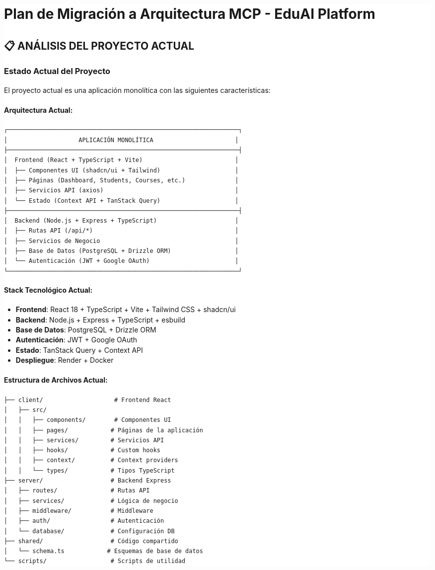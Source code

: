 # Plan de Migración a Arquitectura MCP - EduAI Platform

## 📋 ANÁLISIS DEL PROYECTO ACTUAL

### **Estado Actual del Proyecto**

El proyecto actual es una aplicación monolítica con las siguientes características:

#### **Arquitectura Actual**:
```
┌─────────────────────────────────────────────────────────────────┐
│                    APLICACIÓN MONOLÍTICA                       │
├─────────────────────────────────────────────────────────────────┤
│  Frontend (React + TypeScript + Vite)                          │
│  ├── Componentes UI (shadcn/ui + Tailwind)                     │
│  ├── Páginas (Dashboard, Students, Courses, etc.)              │
│  ├── Servicios API (axios)                                     │
│  └── Estado (Context API + TanStack Query)                     │
├─────────────────────────────────────────────────────────────────┤
│  Backend (Node.js + Express + TypeScript)                      │
│  ├── Rutas API (/api/*)                                        │
│  ├── Servicios de Negocio                                      │
│  ├── Base de Datos (PostgreSQL + Drizzle ORM)                  │
│  └── Autenticación (JWT + Google OAuth)                        │
└─────────────────────────────────────────────────────────────────┘
```

#### **Stack Tecnológico Actual**:
- **Frontend**: React 18 + TypeScript + Vite + Tailwind CSS + shadcn/ui
- **Backend**: Node.js + Express + TypeScript + esbuild
- **Base de Datos**: PostgreSQL + Drizzle ORM
- **Autenticación**: JWT + Google OAuth
- **Estado**: TanStack Query + Context API
- **Despliegue**: Render + Docker

#### **Estructura de Archivos Actual**:
```
├── client/                    # Frontend React
│   ├── src/
│   │   ├── components/        # Componentes UI
│   │   ├── pages/            # Páginas de la aplicación
│   │   ├── services/         # Servicios API
│   │   ├── hooks/            # Custom hooks
│   │   ├── context/          # Context providers
│   │   └── types/            # Tipos TypeScript
├── server/                   # Backend Express
│   ├── routes/               # Rutas API
│   ├── services/             # Lógica de negocio
│   ├── middleware/           # Middleware
│   ├── auth/                 # Autenticación
│   └── database/             # Configuración DB
├── shared/                   # Código compartido
│   └── schema.ts            # Esquemas de base de datos
└── scripts/                  # Scripts de utilidad
```
